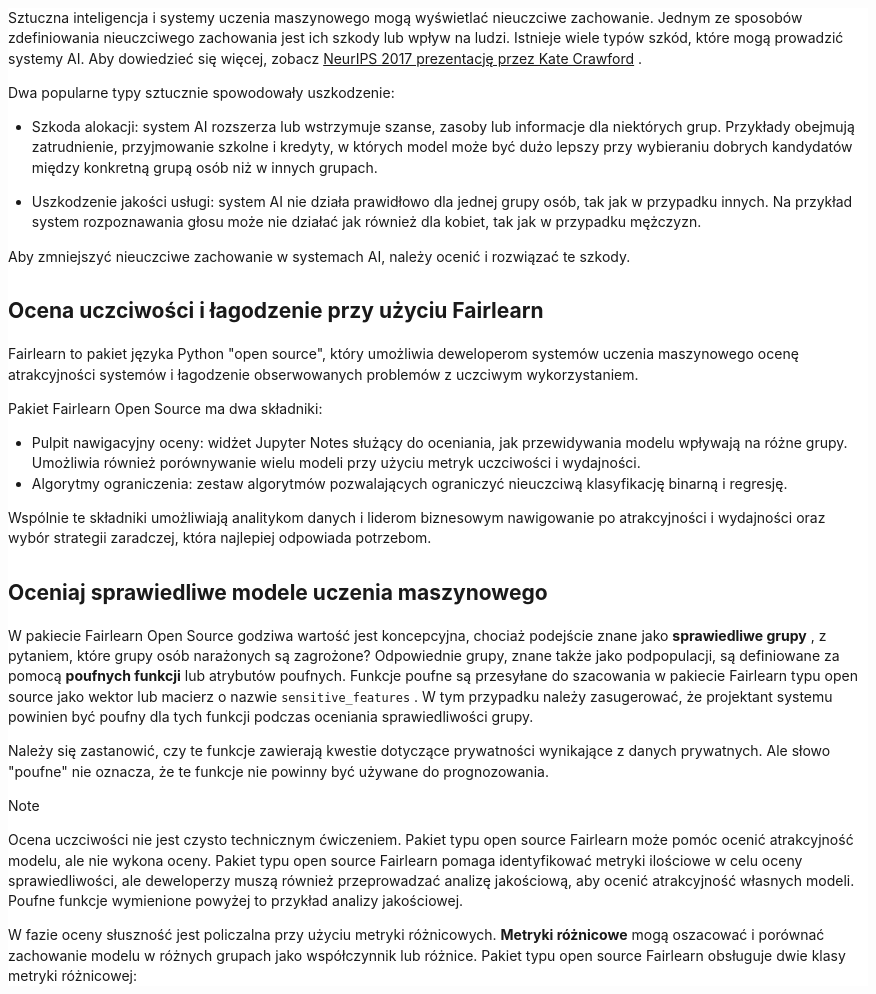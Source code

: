 Sztuczna inteligencja i systemy uczenia maszynowego mogą wyświetlać nieuczciwe zachowanie. Jednym ze sposobów zdefiniowania nieuczciwego zachowania jest ich szkody lub wpływ na ludzi. Istnieje wiele typów szkód, które mogą prowadzić systemy AI. Aby dowiedzieć się więcej, zobacz [NeurIPS 2017 prezentację przez Kate Crawford](https://www.youtube.com/watch?v=fMym_BKWQzk) .

Dwa popularne typy sztucznie spowodowały uszkodzenie:

- Szkoda alokacji: system AI rozszerza lub wstrzymuje szanse, zasoby lub informacje dla niektórych grup. Przykłady obejmują zatrudnienie, przyjmowanie szkolne i kredyty, w których model może być dużo lepszy przy wybieraniu dobrych kandydatów między konkretną grupą osób niż w innych grupach.

- Uszkodzenie jakości usługi: system AI nie działa prawidłowo dla jednej grupy osób, tak jak w przypadku innych. Na przykład system rozpoznawania głosu może nie działać jak również dla kobiet, tak jak w przypadku mężczyzn.

Aby zmniejszyć nieuczciwe zachowanie w systemach AI, należy ocenić i rozwiązać te szkody.

## <a name="fairness-assessment-and-mitigation-with-fairlearn"></a>Ocena uczciwości i łagodzenie przy użyciu Fairlearn

Fairlearn to pakiet języka Python "open source", który umożliwia deweloperom systemów uczenia maszynowego ocenę atrakcyjności systemów i łagodzenie obserwowanych problemów z uczciwym wykorzystaniem.

Pakiet Fairlearn Open Source ma dwa składniki:

- Pulpit nawigacyjny oceny: widżet Jupyter Notes służący do oceniania, jak przewidywania modelu wpływają na różne grupy. Umożliwia również porównywanie wielu modeli przy użyciu metryk uczciwości i wydajności.
- Algorytmy ograniczenia: zestaw algorytmów pozwalających ograniczyć nieuczciwą klasyfikację binarną i regresję.

Wspólnie te składniki umożliwiają analitykom danych i liderom biznesowym nawigowanie po atrakcyjności i wydajności oraz wybór strategii zaradczej, która najlepiej odpowiada potrzebom.

## <a name="assess-fairness-in-machine-learning-models"></a>Oceniaj sprawiedliwe modele uczenia maszynowego

W pakiecie Fairlearn Open Source godziwa wartość jest koncepcyjna, chociaż podejście znane jako **sprawiedliwe grupy** , z pytaniem, które grupy osób narażonych są zagrożone? Odpowiednie grupy, znane także jako podpopulacji, są definiowane za pomocą **poufnych funkcji** lub atrybutów poufnych. Funkcje poufne są przesyłane do szacowania w pakiecie Fairlearn typu open source jako wektor lub macierz o nazwie  `sensitive_features` . W tym przypadku należy zasugerować, że projektant systemu powinien być poufny dla tych funkcji podczas oceniania sprawiedliwości grupy. 

Należy się zastanowić, czy te funkcje zawierają kwestie dotyczące prywatności wynikające z danych prywatnych. Ale słowo "poufne" nie oznacza, że te funkcje nie powinny być używane do prognozowania.

>[!NOTE]
> Ocena uczciwości nie jest czysto technicznym ćwiczeniem.  Pakiet typu open source Fairlearn może pomóc ocenić atrakcyjność modelu, ale nie wykona oceny.  Pakiet typu open source Fairlearn pomaga identyfikować metryki ilościowe w celu oceny sprawiedliwości, ale deweloperzy muszą również przeprowadzać analizę jakościową, aby ocenić atrakcyjność własnych modeli.  Poufne funkcje wymienione powyżej to przykład analizy jakościowej.     

W fazie oceny słuszność jest policzalna przy użyciu metryki różnicowych. **Metryki różnicowe** mogą oszacować i porównać zachowanie modelu w różnych grupach jako współczynnik lub różnice. Pakiet typu open source Fairlearn obsługuje dwie klasy metryki różnicowej:
